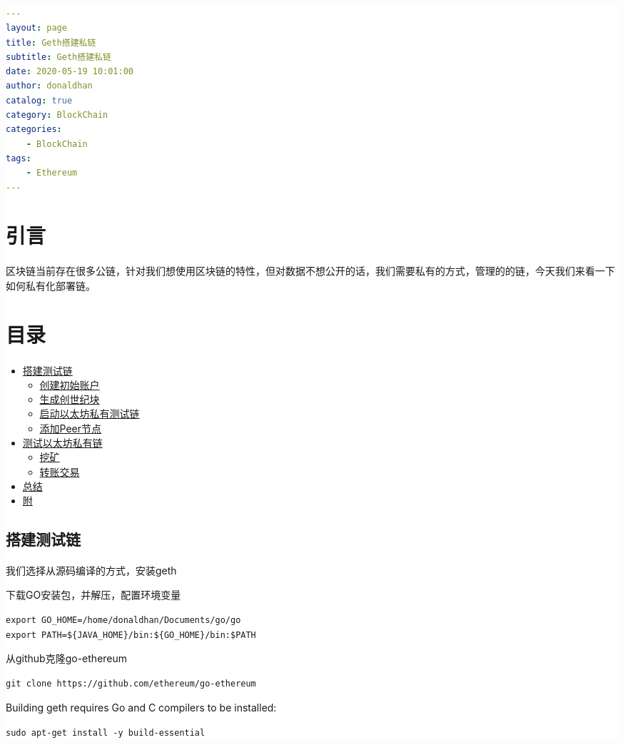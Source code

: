 ```yaml
---
layout: page
title: Geth搭建私链
subtitle: Geth搭建私链
date: 2020-05-19 10:01:00
author: donaldhan
catalog: true
category: BlockChain
categories:
    - BlockChain
tags:
    - Ethereum
---
```


# 引言
区块链当前存在很多公链，针对我们想使用区块链的特性，但对数据不想公开的话，我们需要私有的方式，管理的的链，今天我们来看一下如何私有化部署链。


# 目录
* [搭建测试链](#搭建测试链)
    * [创建初始账户](#创建初始账户)
    * [生成创世纪块](#生成创世纪块)
    * [启动以太坊私有测试链](#启动以太坊私有测试链)
    * [添加Peer节点](#添加Peer节点)
* [测试以太坊私有链](#测试以太坊私有链)
  * [挖矿](#挖矿)
  * [转账交易](#转账交易)
* [总结](#总结)
* [附](#附)



## 搭建测试链
我们选择从源码编译的方式，安装geth

下载GO安装包，并解压，配置环境变量
```
export GO_HOME=/home/donaldhan/Documents/go/go
export PATH=${JAVA_HOME}/bin:${GO_HOME}/bin:$PATH
```

从github克隆go-ethereum
```
git clone https://github.com/ethereum/go-ethereum
```


Building geth requires Go and C compilers to be installed:
```
sudo apt-get install -y build-essential
```
